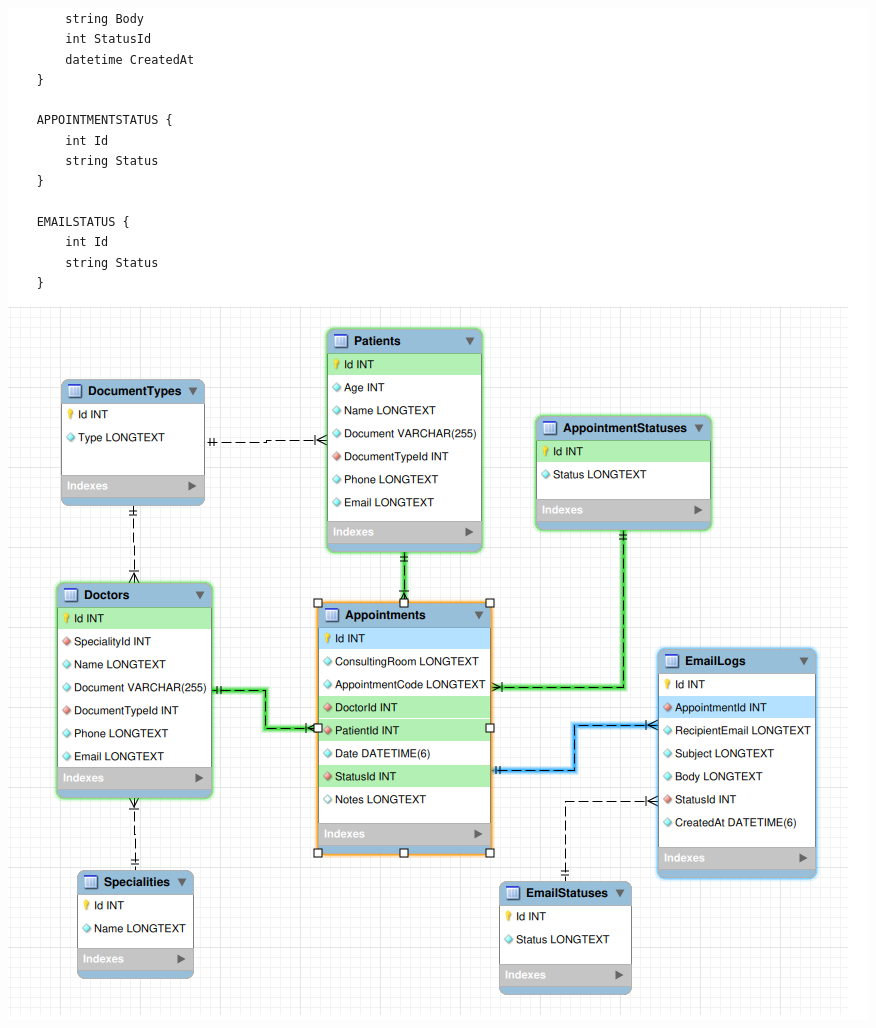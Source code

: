 ```mermaid
        string Body
        int StatusId
        datetime CreatedAt
    }

    APPOINTMENTSTATUS {
        int Id
        string Status
    }

    EMAILSTATUS {
        int Id
        string Status
    }
```
![Relational_Model](Docs/RelationalModel.png)
